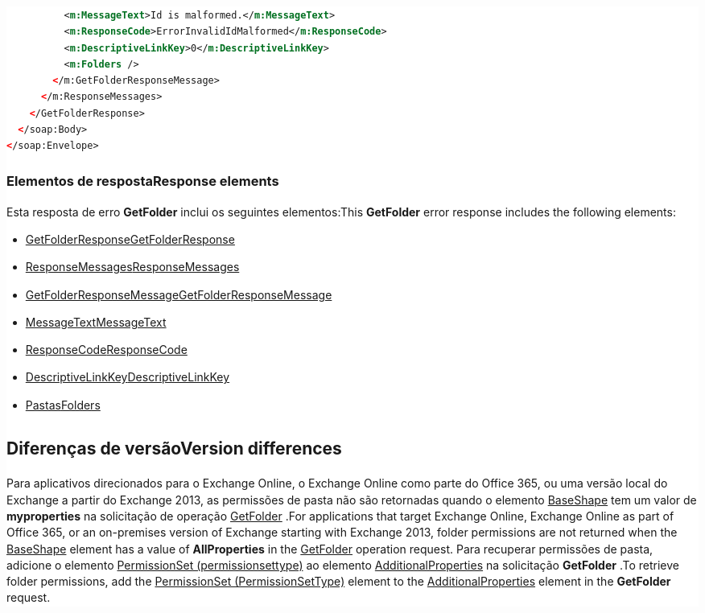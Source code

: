 ```XML
          <m:MessageText>Id is malformed.</m:MessageText>
          <m:ResponseCode>ErrorInvalidIdMalformed</m:ResponseCode>
          <m:DescriptiveLinkKey>0</m:DescriptiveLinkKey>
          <m:Folders />
        </m:GetFolderResponseMessage>
      </m:ResponseMessages>
    </GetFolderResponse>
  </soap:Body>
</soap:Envelope>
```

### <a name="response-elements"></a><span data-ttu-id="d29c7-139">Elementos de resposta</span><span class="sxs-lookup"><span data-stu-id="d29c7-139">Response elements</span></span>

<span data-ttu-id="d29c7-140">Esta resposta de erro **GetFolder** inclui os seguintes elementos:</span><span class="sxs-lookup"><span data-stu-id="d29c7-140">This **GetFolder** error response includes the following elements:</span></span> 
  
- [<span data-ttu-id="d29c7-141">GetFolderResponse</span><span class="sxs-lookup"><span data-stu-id="d29c7-141">GetFolderResponse</span></span>](getfolderresponse.md)
    
- [<span data-ttu-id="d29c7-142">ResponseMessages</span><span class="sxs-lookup"><span data-stu-id="d29c7-142">ResponseMessages</span></span>](responsemessages.md)
    
- [<span data-ttu-id="d29c7-143">GetFolderResponseMessage</span><span class="sxs-lookup"><span data-stu-id="d29c7-143">GetFolderResponseMessage</span></span>](getfolderresponsemessage.md)
    
- [<span data-ttu-id="d29c7-144">MessageText</span><span class="sxs-lookup"><span data-stu-id="d29c7-144">MessageText</span></span>](messagetext.md)
    
- [<span data-ttu-id="d29c7-145">ResponseCode</span><span class="sxs-lookup"><span data-stu-id="d29c7-145">ResponseCode</span></span>](responsecode.md)
    
- [<span data-ttu-id="d29c7-146">DescriptiveLinkKey</span><span class="sxs-lookup"><span data-stu-id="d29c7-146">DescriptiveLinkKey</span></span>](descriptivelinkkey.md)
    
- [<span data-ttu-id="d29c7-147">Pastas</span><span class="sxs-lookup"><span data-stu-id="d29c7-147">Folders</span></span>](folders-ex15websvcsotherref.md)
    
## <a name="version-differences"></a><span data-ttu-id="d29c7-148">Diferenças de versão</span><span class="sxs-lookup"><span data-stu-id="d29c7-148">Version differences</span></span>

<span data-ttu-id="d29c7-149">Para aplicativos direcionados para o Exchange Online, o Exchange Online como parte do Office 365, ou uma versão local do Exchange a partir do Exchange 2013, as permissões de pasta não são retornadas quando o elemento [BaseShape](baseshape.md) tem um valor de **myproperties** na solicitação de operação [GetFolder](getfolder-operation.md) .</span><span class="sxs-lookup"><span data-stu-id="d29c7-149">For applications that target Exchange Online, Exchange Online as part of Office 365, or an on-premises version of Exchange starting with Exchange 2013, folder permissions are not returned when the [BaseShape](baseshape.md) element has a value of **AllProperties** in the [GetFolder](getfolder-operation.md) operation request.</span></span> <span data-ttu-id="d29c7-150">Para recuperar permissões de pasta, adicione o elemento [PermissionSet (permissionsettype)](permissionset-permissionsettype.md) ao elemento [AdditionalProperties](additionalproperties.md) na solicitação **GetFolder** .</span><span class="sxs-lookup"><span data-stu-id="d29c7-150">To retrieve folder permissions, add the [PermissionSet (PermissionSetType)](permissionset-permissionsettype.md) element to the [AdditionalProperties](additionalproperties.md) element in the **GetFolder** request.</span></span> 
  